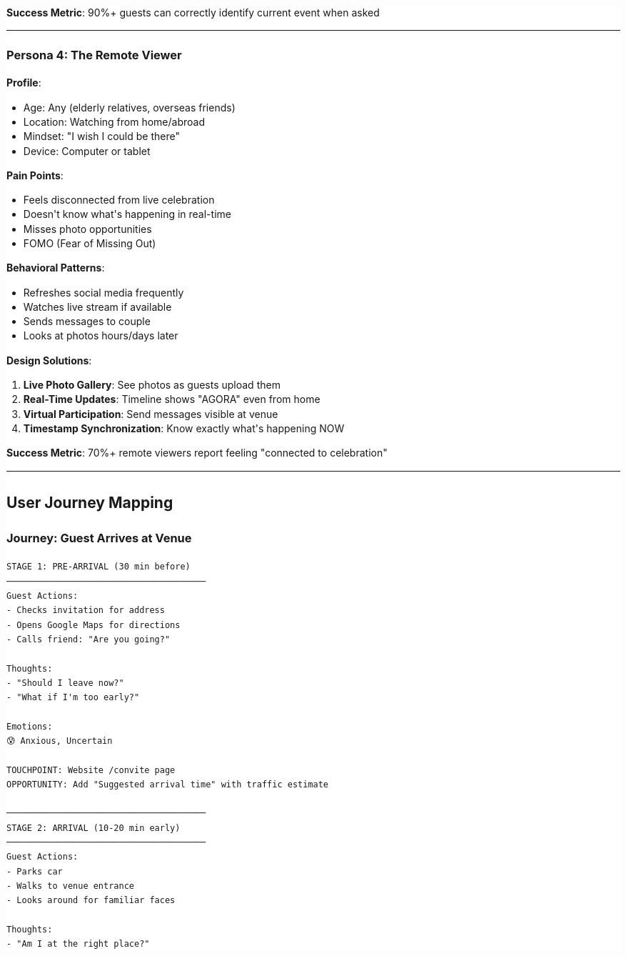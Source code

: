 **Success Metric**: 90%+ guests can correctly identify current event when asked

---

### Persona 4: The Remote Viewer

**Profile**:
- Age: Any (elderly relatives, overseas friends)
- Location: Watching from home/abroad
- Mindset: "I wish I could be there"
- Device: Computer or tablet

**Pain Points**:
- Feels disconnected from live celebration
- Doesn't know what's happening in real-time
- Misses photo opportunities
- FOMO (Fear of Missing Out)

**Behavioral Patterns**:
- Refreshes social media frequently
- Watches live stream if available
- Sends messages to couple
- Looks at photos hours/days later

**Design Solutions**:
1. **Live Photo Gallery**: See photos as guests upload them
2. **Real-Time Updates**: Timeline shows "AGORA" even from home
3. **Virtual Participation**: Send messages visible at venue
4. **Timestamp Synchronization**: Know exactly what's happening NOW

**Success Metric**: 70%+ remote viewers report feeling "connected to celebration"

---

## User Journey Mapping

### Journey: Guest Arrives at Venue

```
STAGE 1: PRE-ARRIVAL (30 min before)
───────────────────────────────────────
Guest Actions:
- Checks invitation for address
- Opens Google Maps for directions
- Calls friend: "Are you going?"

Thoughts:
- "Should I leave now?"
- "What if I'm too early?"

Emotions:
😰 Anxious, Uncertain

TOUCHPOINT: Website /convite page
OPPORTUNITY: Add "Suggested arrival time" with traffic estimate

───────────────────────────────────────
STAGE 2: ARRIVAL (10-20 min early)
───────────────────────────────────────
Guest Actions:
- Parks car
- Walks to venue entrance
- Looks around for familiar faces

Thoughts:
- "Am I at the right place?"
```